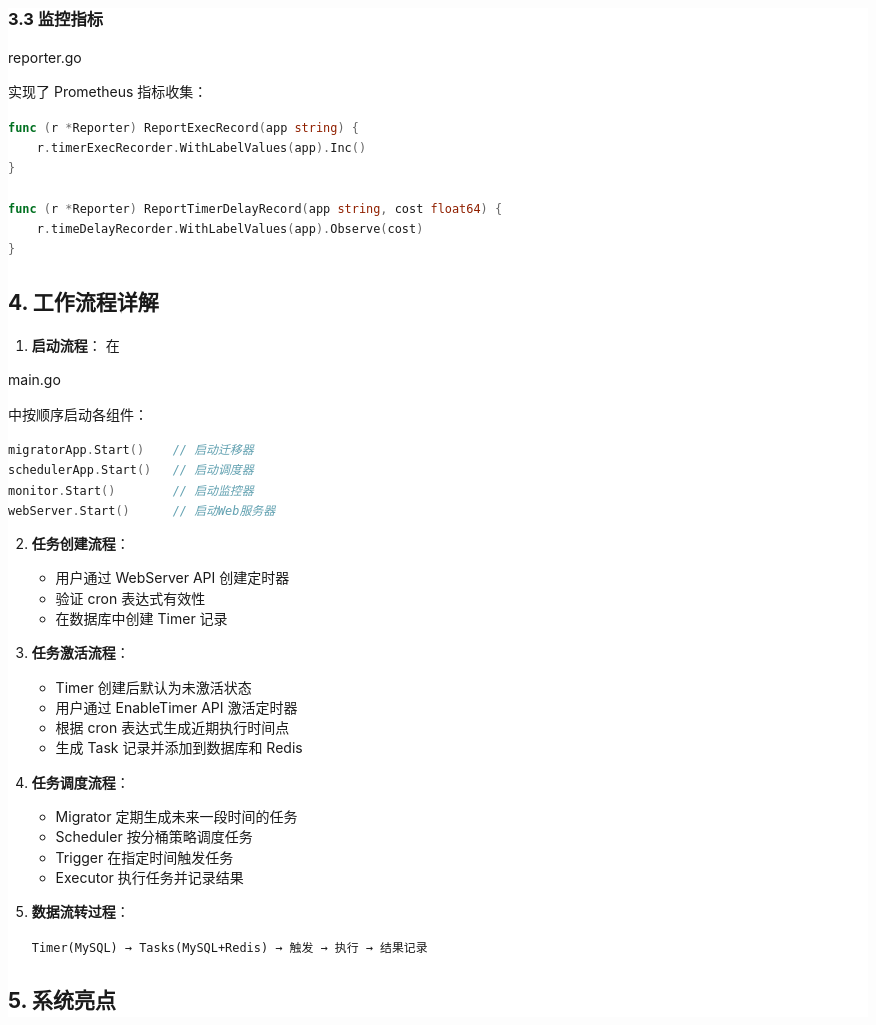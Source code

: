 ### 3.3 监控指标

reporter.go

实现了 Prometheus 指标收集：

```go
func (r *Reporter) ReportExecRecord(app string) {
    r.timerExecRecorder.WithLabelValues(app).Inc()
}

func (r *Reporter) ReportTimerDelayRecord(app string, cost float64) {
    r.timeDelayRecorder.WithLabelValues(app).Observe(cost)
}
```

## 4. 工作流程详解

1. **启动流程**：
   在

main.go

中按顺序启动各组件：

```go
migratorApp.Start()    // 启动迁移器
schedulerApp.Start()   // 启动调度器
monitor.Start()        // 启动监控器
webServer.Start()      // 启动Web服务器
```

2. **任务创建流程**：

   - 用户通过 WebServer API 创建定时器
   - 验证 cron 表达式有效性
   - 在数据库中创建 Timer 记录

3. **任务激活流程**：

   - Timer 创建后默认为未激活状态
   - 用户通过 EnableTimer API 激活定时器
   - 根据 cron 表达式生成近期执行时间点
   - 生成 Task 记录并添加到数据库和 Redis

4. **任务调度流程**：

   - Migrator 定期生成未来一段时间的任务
   - Scheduler 按分桶策略调度任务
   - Trigger 在指定时间触发任务
   - Executor 执行任务并记录结果

5. **数据流转过程**：
   ```
   Timer(MySQL) → Tasks(MySQL+Redis) → 触发 → 执行 → 结果记录
   ```

## 5. 系统亮点
